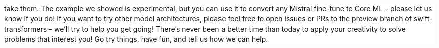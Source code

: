 take them. The example we showed is experimental, but you can use it to
convert any Mistral fine-tune to Core ML – please let us know if you do!
If you want to try other model architectures, please feel free to open
issues or PRs to the preview
branch of swift-transformers
–
we’ll try to help you get going!
There’s never been a better time than today to apply your creativity to solve problems that interest you! Go try things, have fun, and tell us how we can help.
